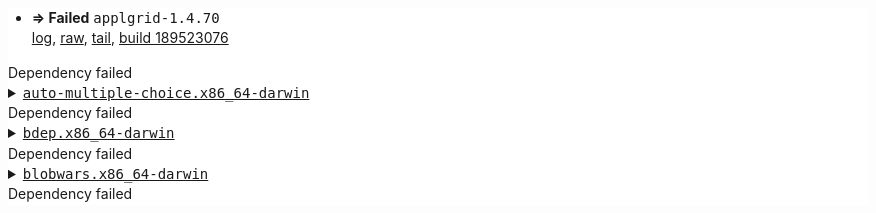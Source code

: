 <ul>
<li>
<b>=> Failed</b> <tt>applgrid-1.4.70</tt> <br /> <a href='https://hydra.nixos.org/build/189552441/nixlog/1'>log</a>, <a href='https://hydra.nixos.org/build/189552441/nixlog/1/raw'>raw</a>, <a href='https://hydra.nixos.org/build/189552441/nixlog/1/tail'>tail</a>, <a href='https://hydra.nixos.org/build/189523076'>build 189523076</a>
</li>
</ul>
</details>
</td>
<td>Dependency failed</td>
</tr>
<tr>
<td>
<details><summary>
<tt><a href='https://hydra.nixos.org/build/190885455'>auto-multiple-choice.x86_64-darwin</a></tt>
</summary></details>
</td>
<td>Dependency failed</td>
</tr>
<tr>
<td>
<details><summary>
<tt><a href='https://hydra.nixos.org/build/189521223'>bdep.x86_64-darwin</a></tt>
</summary></details>
</td>
<td>Dependency failed</td>
</tr>
<tr>
<td>
<details><summary>
<tt><a href='https://hydra.nixos.org/build/190897850'>blobwars.x86_64-darwin</a></tt>
</summary></details>
</td>
<td>Dependency failed</td>
</tr>
<tr>